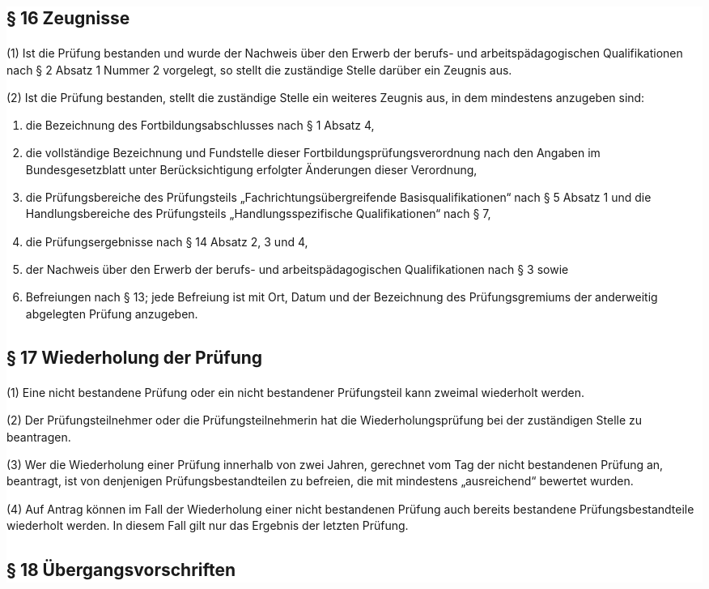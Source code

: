 
## § 16 Zeugnisse

(1) Ist die Prüfung bestanden und wurde der Nachweis über den Erwerb
der berufs- und arbeitspädagogischen Qualifikationen nach § 2 Absatz 1
Nummer 2 vorgelegt, so stellt die zuständige Stelle darüber ein
Zeugnis aus.

(2) Ist die Prüfung bestanden, stellt die zuständige Stelle ein
weiteres Zeugnis aus, in dem mindestens anzugeben sind:

1.  die Bezeichnung des Fortbildungsabschlusses nach § 1 Absatz 4,


2.  die vollständige Bezeichnung und Fundstelle dieser
    Fortbildungsprüfungsverordnung nach den Angaben im Bundesgesetzblatt
    unter Berücksichtigung erfolgter Änderungen dieser Verordnung,


3.  die Prüfungsbereiche des Prüfungsteils „Fachrichtungsübergreifende
    Basisqualifikationen“ nach § 5 Absatz 1 und die Handlungsbereiche des
    Prüfungsteils „Handlungsspezifische Qualifikationen“ nach § 7,


4.  die Prüfungsergebnisse nach § 14 Absatz 2, 3 und 4,


5.  der Nachweis über den Erwerb der berufs- und arbeitspädagogischen
    Qualifikationen nach § 3 sowie


6.  Befreiungen nach § 13; jede Befreiung ist mit Ort, Datum und der
    Bezeichnung des Prüfungsgremiums der anderweitig abgelegten Prüfung
    anzugeben.





## § 17 Wiederholung der Prüfung

(1) Eine nicht bestandene Prüfung oder ein nicht bestandener
Prüfungsteil kann zweimal wiederholt werden.

(2) Der Prüfungsteilnehmer oder die Prüfungsteilnehmerin hat die
Wiederholungsprüfung bei der zuständigen Stelle zu beantragen.

(3) Wer die Wiederholung einer Prüfung innerhalb von zwei Jahren,
gerechnet vom Tag der nicht bestandenen Prüfung an, beantragt, ist von
denjenigen Prüfungsbestandteilen zu befreien, die mit mindestens
„ausreichend“ bewertet wurden.

(4) Auf Antrag können im Fall der Wiederholung einer nicht bestandenen
Prüfung auch bereits bestandene Prüfungsbestandteile wiederholt
werden. In diesem Fall gilt nur das Ergebnis der letzten Prüfung.


## § 18 Übergangsvorschriften
